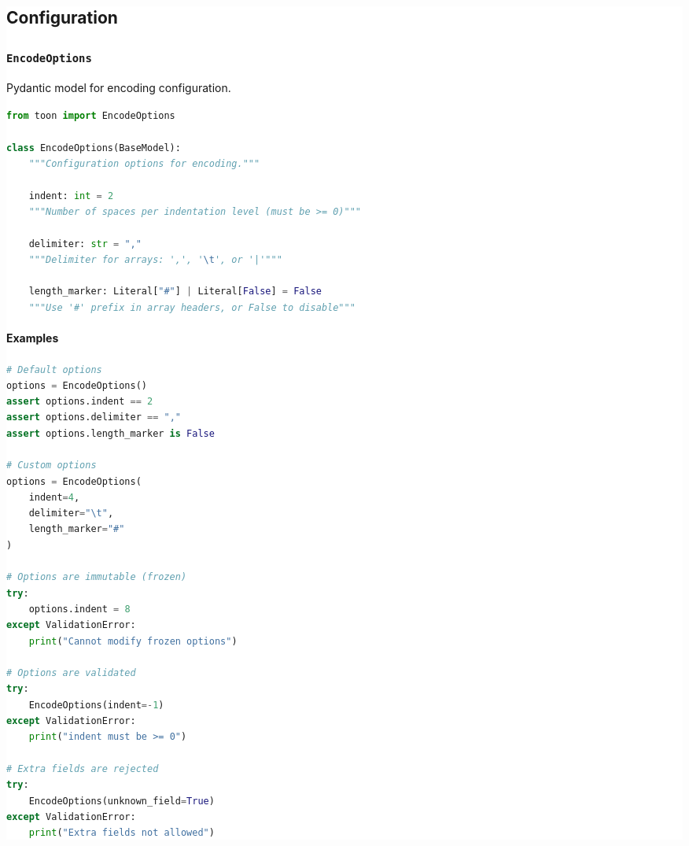 
## Configuration

### `EncodeOptions`

Pydantic model for encoding configuration.

```python
from toon import EncodeOptions

class EncodeOptions(BaseModel):
    """Configuration options for encoding."""

    indent: int = 2
    """Number of spaces per indentation level (must be >= 0)"""

    delimiter: str = ","
    """Delimiter for arrays: ',', '\t', or '|'"""

    length_marker: Literal["#"] | Literal[False] = False
    """Use '#' prefix in array headers, or False to disable"""
```

#### Examples

```python
# Default options
options = EncodeOptions()
assert options.indent == 2
assert options.delimiter == ","
assert options.length_marker is False

# Custom options
options = EncodeOptions(
    indent=4,
    delimiter="\t",
    length_marker="#"
)

# Options are immutable (frozen)
try:
    options.indent = 8
except ValidationError:
    print("Cannot modify frozen options")

# Options are validated
try:
    EncodeOptions(indent=-1)
except ValidationError:
    print("indent must be >= 0")

# Extra fields are rejected
try:
    EncodeOptions(unknown_field=True)
except ValidationError:
    print("Extra fields not allowed")
```
